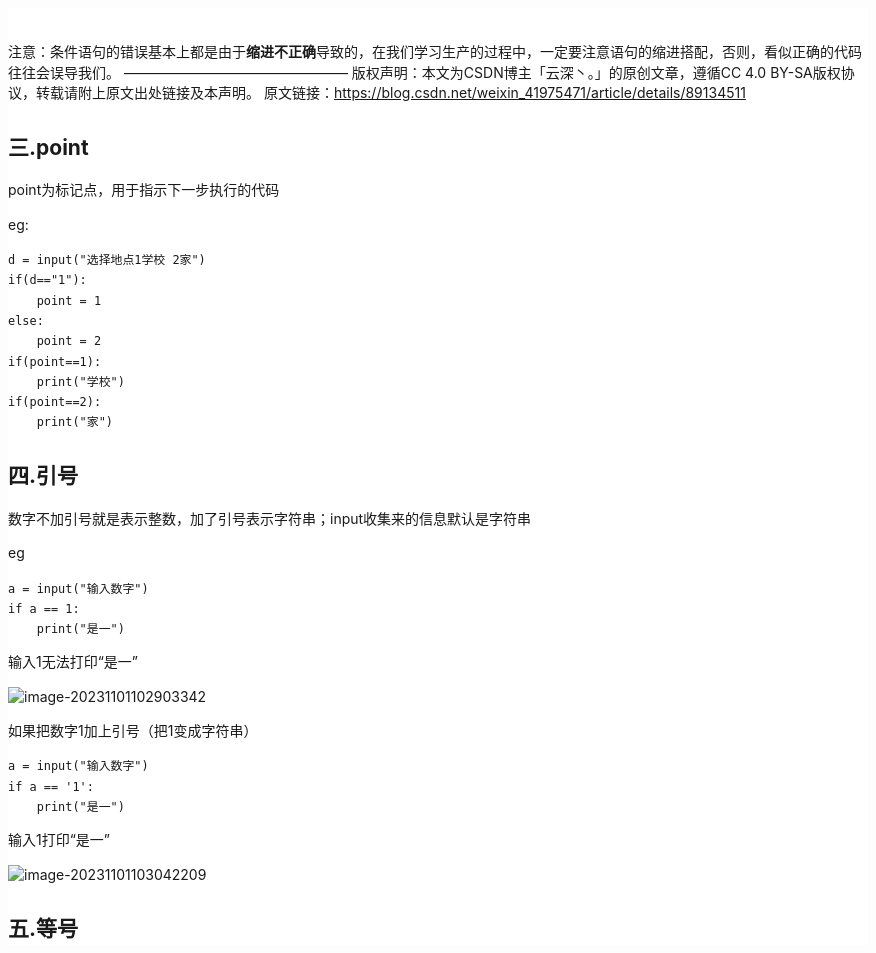 ​                                 

注意：条件语句的错误基本上都是由于**缩进不正确**导致的，在我们学习生产的过程中，一定要注意语句的缩进搭配，否则，看似正确的代码往往会误导我们。
————————————————
版权声明：本文为CSDN博主「云深丶。」的原创文章，遵循CC 4.0 BY-SA版权协议，转载请附上原文出处链接及本声明。
原文链接：https://blog.csdn.net/weixin_41975471/article/details/89134511

## 三.point

point为标记点，用于指示下一步执行的代码

eg:

```
d = input("选择地点1学校 2家")
if(d=="1"):
    point = 1
else:
    point = 2
if(point==1):
    print("学校")
if(point==2):
    print("家")
```

## 四.引号

数字不加引号就是表示整数，加了引号表示字符串；input收集来的信息默认是字符串

eg

```
a = input("输入数字")
if a == 1:
    print("是一")
```

输入1无法打印“是一”

![image-20231101102903342](C:\Users\ASUS\AppData\Roaming\Typora\typora-user-images\image-20231101102903342.png)

如果把数字1加上引号（把1变成字符串）

```
a = input("输入数字")
if a == '1':
    print("是一")
```

输入1打印“是一”

![image-20231101103042209](C:\Users\ASUS\AppData\Roaming\Typora\typora-user-images\image-20231101103042209.png)

## 五.等号

